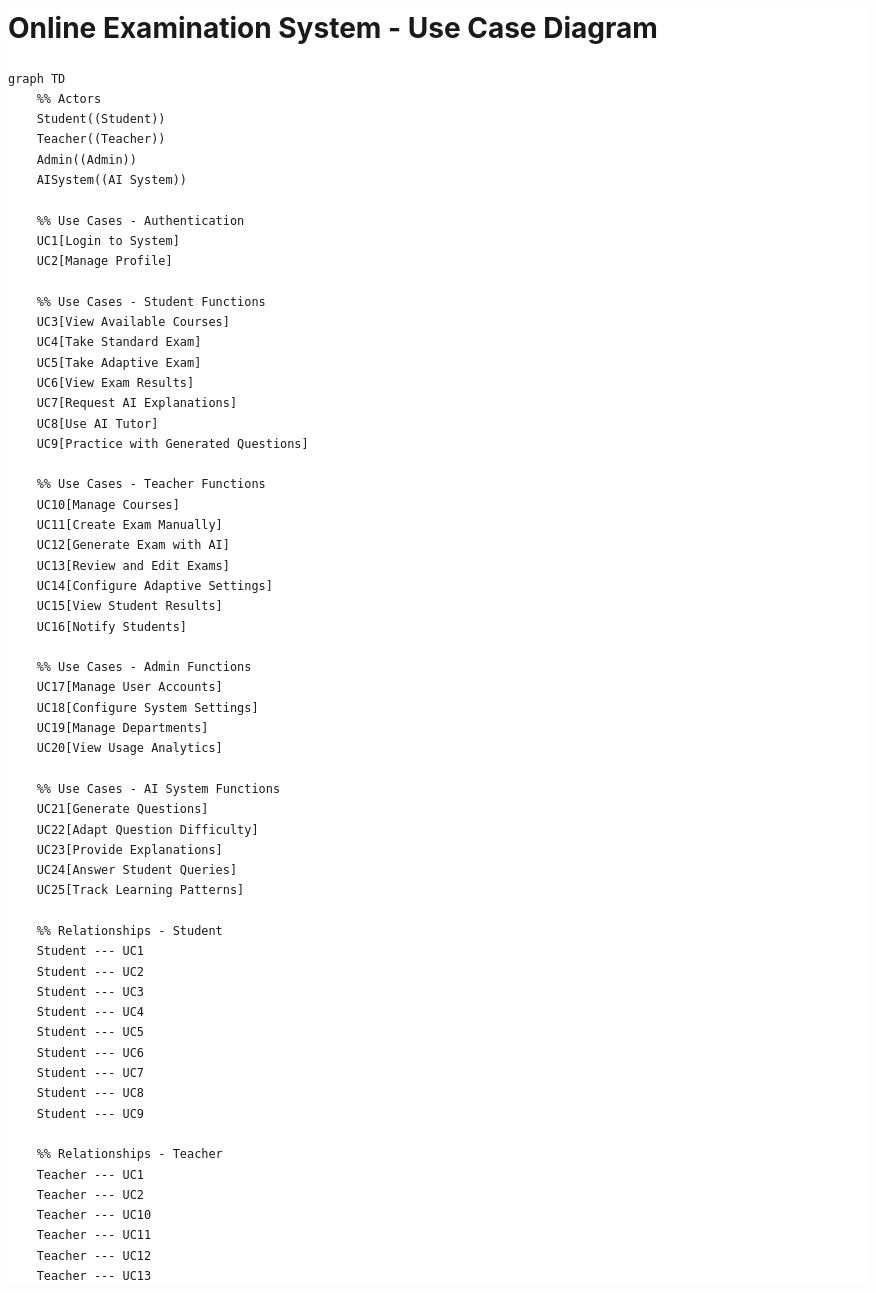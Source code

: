 # Online Examination System - Use Case Diagram

```mermaid
graph TD
    %% Actors
    Student((Student))
    Teacher((Teacher))
    Admin((Admin))
    AISystem((AI System))

    %% Use Cases - Authentication
    UC1[Login to System]
    UC2[Manage Profile]
    
    %% Use Cases - Student Functions
    UC3[View Available Courses]
    UC4[Take Standard Exam]
    UC5[Take Adaptive Exam]
    UC6[View Exam Results]
    UC7[Request AI Explanations]
    UC8[Use AI Tutor]
    UC9[Practice with Generated Questions]
    
    %% Use Cases - Teacher Functions
    UC10[Manage Courses]
    UC11[Create Exam Manually]
    UC12[Generate Exam with AI]
    UC13[Review and Edit Exams]
    UC14[Configure Adaptive Settings]
    UC15[View Student Results]
    UC16[Notify Students]
    
    %% Use Cases - Admin Functions
    UC17[Manage User Accounts]
    UC18[Configure System Settings]
    UC19[Manage Departments]
    UC20[View Usage Analytics]
    
    %% Use Cases - AI System Functions
    UC21[Generate Questions]
    UC22[Adapt Question Difficulty]
    UC23[Provide Explanations]
    UC24[Answer Student Queries]
    UC25[Track Learning Patterns]
    
    %% Relationships - Student
    Student --- UC1
    Student --- UC2
    Student --- UC3
    Student --- UC4
    Student --- UC5
    Student --- UC6
    Student --- UC7
    Student --- UC8
    Student --- UC9
    
    %% Relationships - Teacher
    Teacher --- UC1
    Teacher --- UC2
    Teacher --- UC10
    Teacher --- UC11
    Teacher --- UC12
    Teacher --- UC13
```